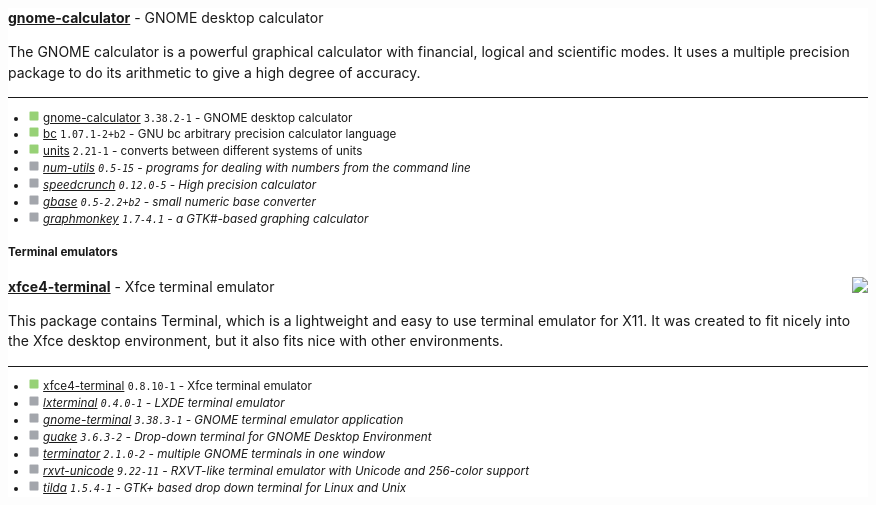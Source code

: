 **[gnome-calculator](https://packages.debian.org/bullseye/gnome-calculator)** - GNOME desktop calculator


 The GNOME calculator is a powerful graphical calculator with financial,
 logical and scientific modes. It uses a multiple precision package to do its
 arithmetic to give a high degree of accuracy.

<sub>

-----------------------


- ![](green.png) [gnome-calculator](https://packages.debian.org/bullseye/gnome-calculator) `3.38.2-1` - GNOME desktop calculator
- ![](green.png) [bc](https://packages.debian.org/bullseye/bc) `1.07.1-2+b2` - GNU bc arbitrary precision calculator language
- ![](green.png) [units](https://packages.debian.org/bullseye/units) `2.21-1` - converts between different systems of units
- ![](grey.png) _[num-utils](https://packages.debian.org/bullseye/num-utils) `0.5-15` - programs for dealing with numbers from the command line_
- ![](grey.png) _[speedcrunch](https://packages.debian.org/bullseye/speedcrunch) `0.12.0-5` - High precision calculator_
- ![](grey.png) _[gbase](https://packages.debian.org/bullseye/gbase) `0.5-2.2+b2` - small numeric base converter_
- ![](grey.png) _[graphmonkey](https://packages.debian.org/bullseye/graphmonkey) `1.7-4.1` - a GTK#-based graphing calculator_
#### Terminal emulators


</sub>

<img align="right" src="https://screenshots.debian.net/thumbnail-with-version/xfce4-terminal/0.8.10-1">

**[xfce4-terminal](https://packages.debian.org/bullseye/xfce4-terminal)** - Xfce terminal emulator


 This package contains Terminal, which is a lightweight and easy to use
 terminal emulator for X11. It was created to fit nicely into the Xfce
 desktop environment, but it also fits nice with other environments.

<sub>

-----------------------


- ![](green.png) [xfce4-terminal](https://packages.debian.org/bullseye/xfce4-terminal) `0.8.10-1` - Xfce terminal emulator
- ![](grey.png) _[lxterminal](https://packages.debian.org/bullseye/lxterminal) `0.4.0-1` - LXDE terminal emulator_
- ![](grey.png) _[gnome-terminal](https://packages.debian.org/bullseye/gnome-terminal) `3.38.3-1` - GNOME terminal emulator application_
- ![](grey.png) _[guake](https://packages.debian.org/bullseye/guake) `3.6.3-2` - Drop-down terminal for GNOME Desktop Environment_
- ![](grey.png) _[terminator](https://packages.debian.org/bullseye/terminator) `2.1.0-2` - multiple GNOME terminals in one window_
- ![](grey.png) _[rxvt-unicode](https://packages.debian.org/bullseye/rxvt-unicode) `9.22-11` - RXVT-like terminal emulator with Unicode and 256-color support_
- ![](grey.png) _[tilda](https://packages.debian.org/bullseye/tilda) `1.5.4-1` - GTK+ based drop down terminal for Linux and Unix_